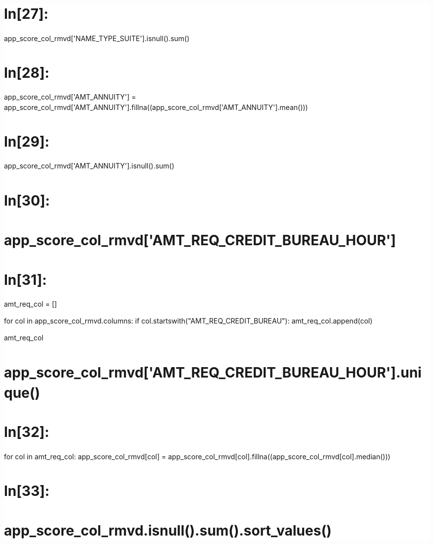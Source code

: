 
# In[27]:


app_score_col_rmvd['NAME_TYPE_SUITE'].isnull().sum()


# In[28]:


app_score_col_rmvd['AMT_ANNUITY'] = app_score_col_rmvd['AMT_ANNUITY'].fillna((app_score_col_rmvd['AMT_ANNUITY'].mean()))


# In[29]:


app_score_col_rmvd['AMT_ANNUITY'].isnull().sum()


# In[30]:


# app_score_col_rmvd['AMT_REQ_CREDIT_BUREAU_HOUR']


# In[31]:


amt_req_col = []

for col in app_score_col_rmvd.columns:
    if col.startswith("AMT_REQ_CREDIT_BUREAU"):
        amt_req_col.append(col)

amt_req_col
# app_score_col_rmvd['AMT_REQ_CREDIT_BUREAU_HOUR'].unique()


# In[32]:


for col in amt_req_col:
    app_score_col_rmvd[col] = app_score_col_rmvd[col].fillna((app_score_col_rmvd[col].median()))


# In[33]:


# app_score_col_rmvd.isnull().sum().sort_values()
